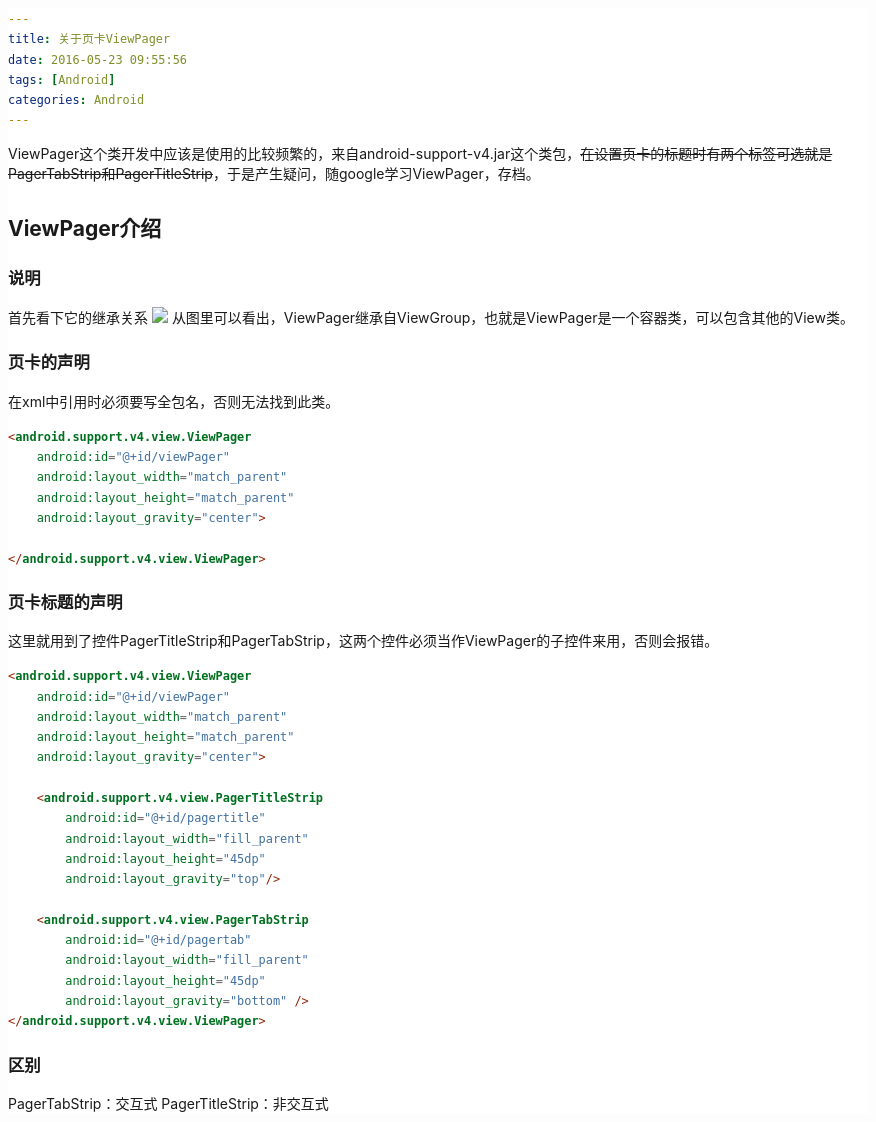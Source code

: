 ```yaml
---
title: 关于页卡ViewPager
date: 2016-05-23 09:55:56
tags: [Android]
categories: Android
---
```

ViewPager这个类开发中应该是使用的比较频繁的，来自android-support-v4.jar这个类包，~~在设置页卡的标题时有两个标签可选就是PagerTabStrip和PagerTitleStrip~~，于是产生疑问，随google学习ViewPager，存档。


## ViewPager介绍
### 说明
首先看下它的继承关系
![](http://img.mukewang.com/566134e20001a19003320178.png)
从图里可以看出，ViewPager继承自ViewGroup，也就是ViewPager是一个容器类，可以包含其他的View类。

### 页卡的声明
在xml中引用时必须要写全包名，否则无法找到此类。
``` html
<android.support.v4.view.ViewPager
    android:id="@+id/viewPager"
    android:layout_width="match_parent"
    android:layout_height="match_parent"
    android:layout_gravity="center">
        
</android.support.v4.view.ViewPager>
```

### 页卡标题的声明
这里就用到了控件PagerTitleStrip和PagerTabStrip，这两个控件必须当作ViewPager的子控件来用，否则会报错。
``` html
<android.support.v4.view.ViewPager
    android:id="@+id/viewPager"
    android:layout_width="match_parent"
    android:layout_height="match_parent"
    android:layout_gravity="center">

    <android.support.v4.view.PagerTitleStrip
        android:id="@+id/pagertitle"
        android:layout_width="fill_parent"
        android:layout_height="45dp"
        android:layout_gravity="top"/>

    <android.support.v4.view.PagerTabStrip
        android:id="@+id/pagertab"
        android:layout_width="fill_parent"
        android:layout_height="45dp"
        android:layout_gravity="bottom" />
</android.support.v4.view.ViewPager>
```
### 区别
PagerTabStrip：交互式
PagerTitleStrip：非交互式

